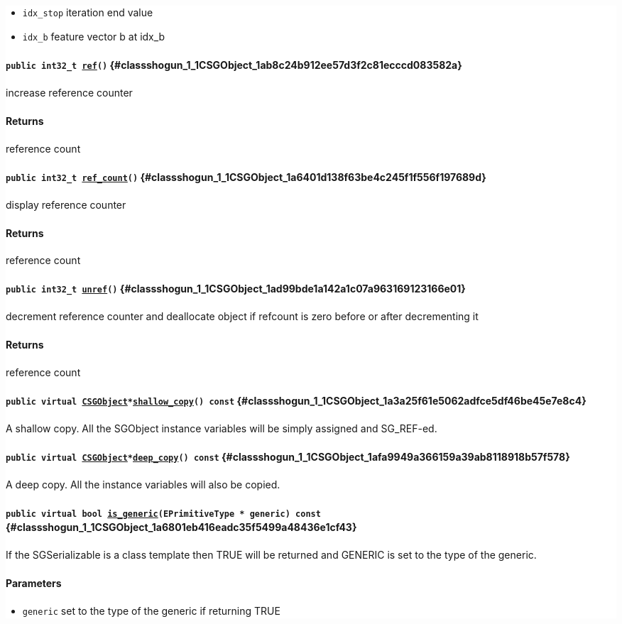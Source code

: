 * `idx_stop` iteration end value 

* `idx_b` feature vector b at idx_b

#### `public int32_t `[`ref`](#classshogun_1_1CSGObject_1ab8c24b912ee57d3f2c81ecccd083582a)`()` {#classshogun_1_1CSGObject_1ab8c24b912ee57d3f2c81ecccd083582a}

increase reference counter

#### Returns
reference count

#### `public int32_t `[`ref_count`](#classshogun_1_1CSGObject_1a6401d138f63be4c245f1f556f197689d)`()` {#classshogun_1_1CSGObject_1a6401d138f63be4c245f1f556f197689d}

display reference counter

#### Returns
reference count

#### `public int32_t `[`unref`](#classshogun_1_1CSGObject_1ad99bde1a142a1c07a963169123166e01)`()` {#classshogun_1_1CSGObject_1ad99bde1a142a1c07a963169123166e01}

decrement reference counter and deallocate object if refcount is zero before or after decrementing it

#### Returns
reference count

#### `public virtual `[`CSGObject`](#classshogun_1_1CSGObject)` * `[`shallow_copy`](#classshogun_1_1CSGObject_1a3a25f61e5062adfce5df46be45e7e8c4)`() const` {#classshogun_1_1CSGObject_1a3a25f61e5062adfce5df46be45e7e8c4}

A shallow copy. All the SGObject instance variables will be simply assigned and SG_REF-ed.

#### `public virtual `[`CSGObject`](#classshogun_1_1CSGObject)` * `[`deep_copy`](#classshogun_1_1CSGObject_1afa9949a366159a39ab8118918b57f578)`() const` {#classshogun_1_1CSGObject_1afa9949a366159a39ab8118918b57f578}

A deep copy. All the instance variables will also be copied.

#### `public virtual bool `[`is_generic`](#classshogun_1_1CSGObject_1a6801eb416eadc35f5499a48436e1cf43)`(EPrimitiveType * generic) const` {#classshogun_1_1CSGObject_1a6801eb416eadc35f5499a48436e1cf43}

If the SGSerializable is a class template then TRUE will be returned and GENERIC is set to the type of the generic.

#### Parameters
* `generic` set to the type of the generic if returning TRUE
